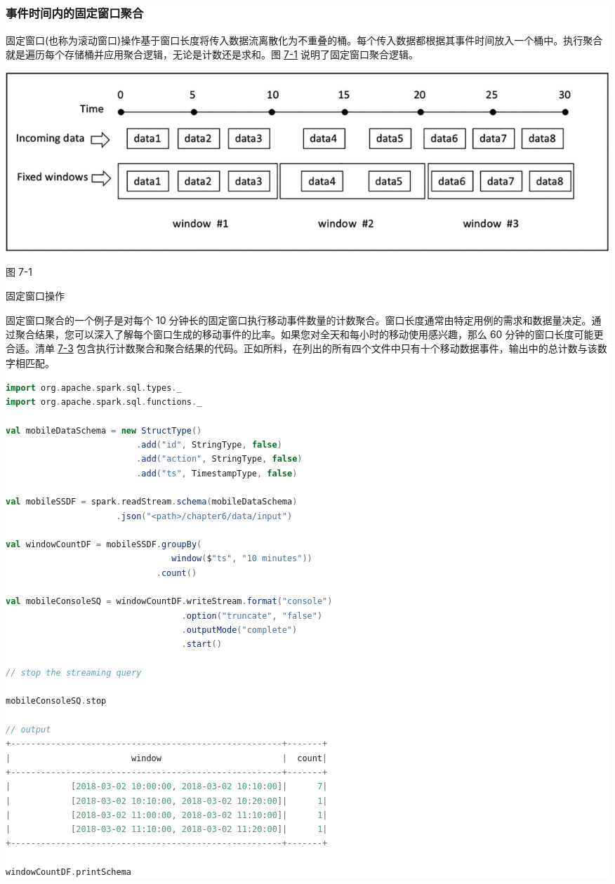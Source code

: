 ### 事件时间内的固定窗口聚合

固定窗口(也称为滚动窗口)操作基于窗口长度将传入数据流离散化为不重叠的桶。每个传入数据都根据其事件时间放入一个桶中。执行聚合就是遍历每个存储桶并应用聚合逻辑，无论是计数还是求和。图 [7-1](#Fig1) 说明了固定窗口聚合逻辑。

![img/419951_2_En_7_Fig1_HTML.jpg](img/419951_2_En_7_Fig1_HTML.jpg)

图 7-1

固定窗口操作

固定窗口聚合的一个例子是对每个 10 分钟长的固定窗口执行移动事件数量的计数聚合。窗口长度通常由特定用例的需求和数据量决定。通过聚合结果，您可以深入了解每个窗口生成的移动事件的比率。如果您对全天和每小时的移动使用感兴趣，那么 60 分钟的窗口长度可能更合适。清单 [7-3](#PC3) 包含执行计数聚合和聚合结果的代码。正如所料，在列出的所有四个文件中只有十个移动数据事件，输出中的总计数与该数字相匹配。

```scala
import org.apache.spark.sql.types._
import org.apache.spark.sql.functions._

val mobileDataSchema = new StructType()
                          .add("id", StringType, false)
                          .add("action", StringType, false)
                          .add("ts", TimestampType, false)

val mobileSSDF = spark.readStream.schema(mobileDataSchema)
                      .json("<path>/chapter6/data/input")

val windowCountDF = mobileSSDF.groupBy(
                                 window($"ts", "10 minutes"))
                              .count()

val mobileConsoleSQ = windowCountDF.writeStream.format("console")
                                   .option("truncate", "false")
                                   .outputMode("complete")
                                   .start()

// stop the streaming query

mobileConsoleSQ.stop

// output
+------------------------------------------------------+-------+
|                        window                        |  count|
+------------------------------------------------------+-------+
|            [2018-03-02 10:00:00, 2018-03-02 10:10:00]|      7|
|            [2018-03-02 10:10:00, 2018-03-02 10:20:00]|      1|
|            [2018-03-02 11:00:00, 2018-03-02 11:10:00]|      1|
|            [2018-03-02 11:10:00, 2018-03-02 11:20:00]|      1|
+------------------------------------------------------+-------+

windowCountDF.printSchema

```